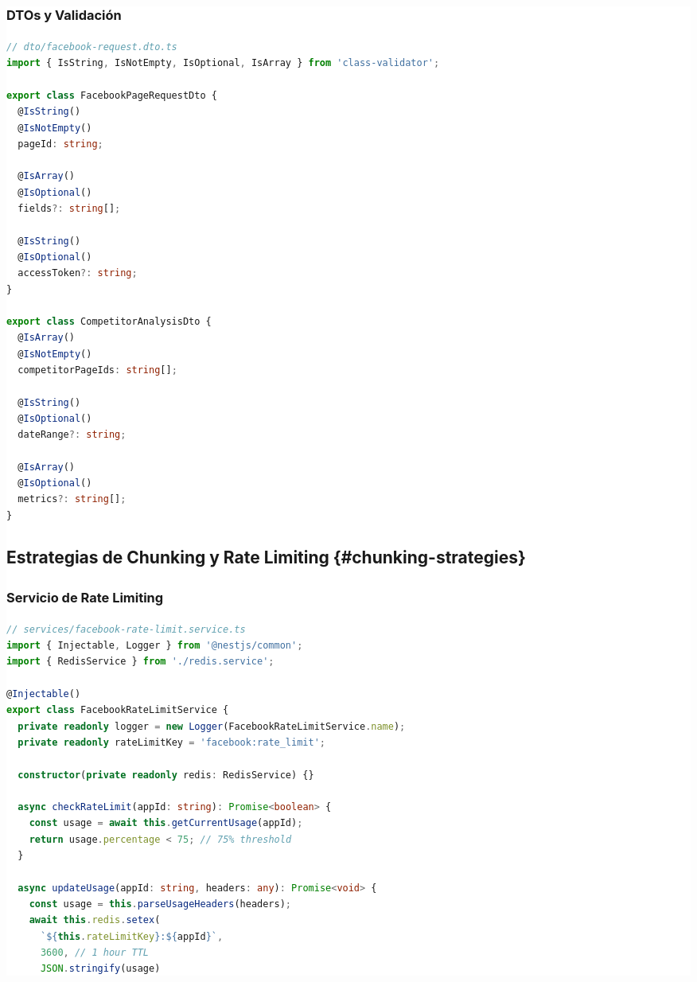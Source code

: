 ### DTOs y Validación

```typescript
// dto/facebook-request.dto.ts
import { IsString, IsNotEmpty, IsOptional, IsArray } from 'class-validator';

export class FacebookPageRequestDto {
  @IsString()
  @IsNotEmpty()
  pageId: string;

  @IsArray()
  @IsOptional()
  fields?: string[];

  @IsString()
  @IsOptional()
  accessToken?: string;
}

export class CompetitorAnalysisDto {
  @IsArray()
  @IsNotEmpty()
  competitorPageIds: string[];

  @IsString()
  @IsOptional()
  dateRange?: string;

  @IsArray()
  @IsOptional()
  metrics?: string[];
}
```

## Estrategias de Chunking y Rate Limiting {#chunking-strategies}

### Servicio de Rate Limiting

```typescript
// services/facebook-rate-limit.service.ts
import { Injectable, Logger } from '@nestjs/common';
import { RedisService } from './redis.service';

@Injectable()
export class FacebookRateLimitService {
  private readonly logger = new Logger(FacebookRateLimitService.name);
  private readonly rateLimitKey = 'facebook:rate_limit';

  constructor(private readonly redis: RedisService) {}

  async checkRateLimit(appId: string): Promise<boolean> {
    const usage = await this.getCurrentUsage(appId);
    return usage.percentage < 75; // 75% threshold
  }

  async updateUsage(appId: string, headers: any): Promise<void> {
    const usage = this.parseUsageHeaders(headers);
    await this.redis.setex(
      `${this.rateLimitKey}:${appId}`,
      3600, // 1 hour TTL
      JSON.stringify(usage)
```
